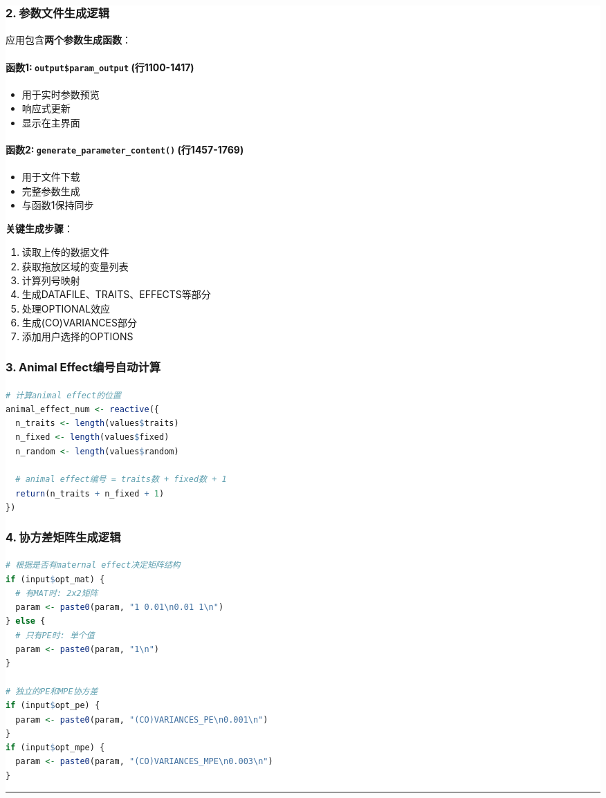 
### 2. 参数文件生成逻辑

应用包含**两个参数生成函数**：

#### 函数1: `output$param_output` (行1100-1417)
- 用于实时参数预览
- 响应式更新
- 显示在主界面

#### 函数2: `generate_parameter_content()` (行1457-1769)
- 用于文件下载
- 完整参数生成
- 与函数1保持同步

**关键生成步骤**：
1. 读取上传的数据文件
2. 获取拖放区域的变量列表
3. 计算列号映射
4. 生成DATAFILE、TRAITS、EFFECTS等部分
5. 处理OPTIONAL效应
6. 生成(CO)VARIANCES部分
7. 添加用户选择的OPTIONS

### 3. Animal Effect编号自动计算

```r
# 计算animal effect的位置
animal_effect_num <- reactive({
  n_traits <- length(values$traits)
  n_fixed <- length(values$fixed)
  n_random <- length(values$random)
  
  # animal effect编号 = traits数 + fixed数 + 1
  return(n_traits + n_fixed + 1)
})
```

### 4. 协方差矩阵生成逻辑

```r
# 根据是否有maternal effect决定矩阵结构
if (input$opt_mat) {
  # 有MAT时: 2x2矩阵
  param <- paste0(param, "1 0.01\n0.01 1\n")
} else {
  # 只有PE时: 单个值
  param <- paste0(param, "1\n")
}

# 独立的PE和MPE协方差
if (input$opt_pe) {
  param <- paste0(param, "(CO)VARIANCES_PE\n0.001\n")
}
if (input$opt_mpe) {
  param <- paste0(param, "(CO)VARIANCES_MPE\n0.003\n")
}
```

---